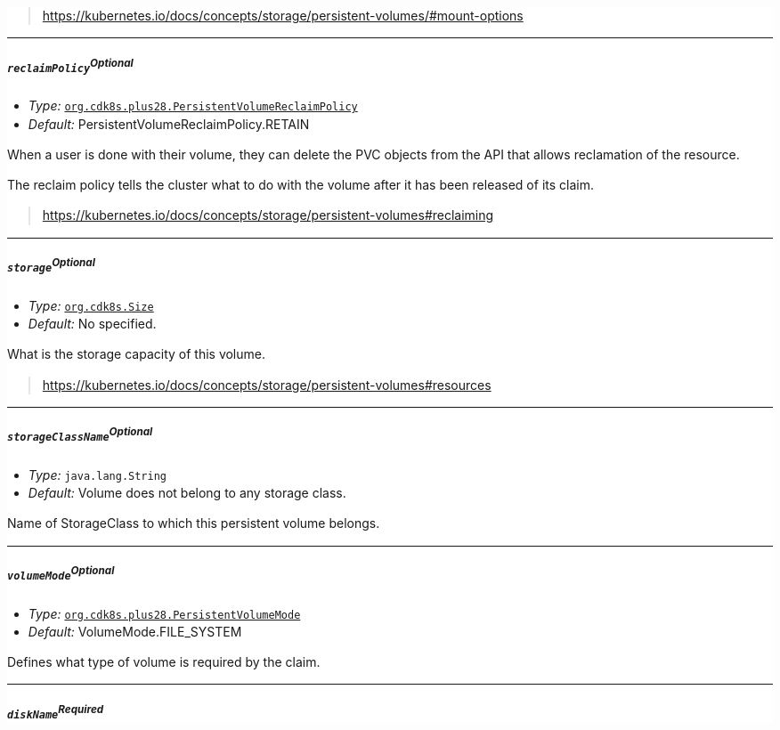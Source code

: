 > https://kubernetes.io/docs/concepts/storage/persistent-volumes/#mount-options

---

##### `reclaimPolicy`<sup>Optional</sup> <a name="org.cdk8s.plus28.AzureDiskPersistentVolumeProps.parameter.reclaimPolicy"></a>

- *Type:* [`org.cdk8s.plus28.PersistentVolumeReclaimPolicy`](#org.cdk8s.plus28.PersistentVolumeReclaimPolicy)
- *Default:* PersistentVolumeReclaimPolicy.RETAIN

When a user is done with their volume, they can delete the PVC objects from the API that allows reclamation of the resource.

The reclaim policy tells the cluster what to do with
the volume after it has been released of its claim.

> https://kubernetes.io/docs/concepts/storage/persistent-volumes#reclaiming

---

##### `storage`<sup>Optional</sup> <a name="org.cdk8s.plus28.AzureDiskPersistentVolumeProps.parameter.storage"></a>

- *Type:* [`org.cdk8s.Size`](#org.cdk8s.Size)
- *Default:* No specified.

What is the storage capacity of this volume.

> https://kubernetes.io/docs/concepts/storage/persistent-volumes#resources

---

##### `storageClassName`<sup>Optional</sup> <a name="org.cdk8s.plus28.AzureDiskPersistentVolumeProps.parameter.storageClassName"></a>

- *Type:* `java.lang.String`
- *Default:* Volume does not belong to any storage class.

Name of StorageClass to which this persistent volume belongs.

---

##### `volumeMode`<sup>Optional</sup> <a name="org.cdk8s.plus28.AzureDiskPersistentVolumeProps.parameter.volumeMode"></a>

- *Type:* [`org.cdk8s.plus28.PersistentVolumeMode`](#org.cdk8s.plus28.PersistentVolumeMode)
- *Default:* VolumeMode.FILE_SYSTEM

Defines what type of volume is required by the claim.

---

##### `diskName`<sup>Required</sup> <a name="org.cdk8s.plus28.AzureDiskPersistentVolumeProps.parameter.diskName"></a>
